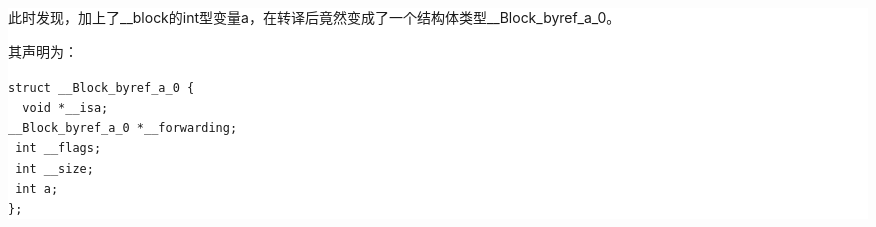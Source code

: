 此时发现，加上了__block的int型变量a，在转译后竟然变成了一个结构体类型__Block_byref_a_0。

其声明为：
```
struct __Block_byref_a_0 {
  void *__isa;
__Block_byref_a_0 *__forwarding;
 int __flags;
 int __size;
 int a;
};
```





